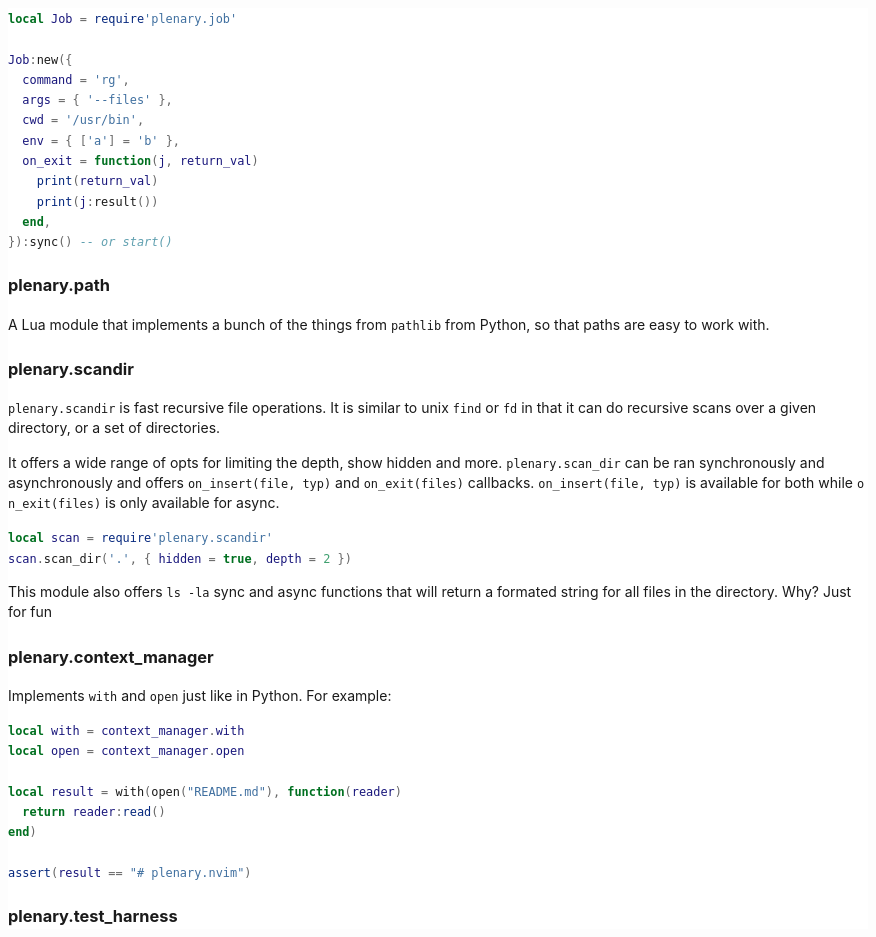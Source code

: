 ```lua
local Job = require'plenary.job'

Job:new({
  command = 'rg',
  args = { '--files' },
  cwd = '/usr/bin',
  env = { ['a'] = 'b' },
  on_exit = function(j, return_val)
    print(return_val)
    print(j:result())
  end,
}):sync() -- or start()
```

### plenary.path

A Lua module that implements a bunch of the things from `pathlib` from Python, so that paths are easy to work with.

### plenary.scandir

`plenary.scandir` is fast recursive file operations. It is similar to unix `find` or `fd` in that it can do recursive scans over a given directory, or a set of directories.

It offers a wide range of opts for limiting the depth, show hidden and more. `plenary.scan_dir` can be ran synchronously and asynchronously and offers `on_insert(file, typ)` and `on_exit(files)` callbacks. `on_insert(file, typ)` is available for both while `on_exit(files)` is only available for async.

```lua
local scan = require'plenary.scandir'
scan.scan_dir('.', { hidden = true, depth = 2 })
```

This module also offers `ls -la` sync and async functions that will return a formated string for all files in the directory.
Why? Just for fun

### plenary.context_manager

Implements `with` and `open` just like in Python. For example:

```lua
local with = context_manager.with
local open = context_manager.open

local result = with(open("README.md"), function(reader)
  return reader:read()
end)

assert(result == "# plenary.nvim")
```


### plenary.test_harness
